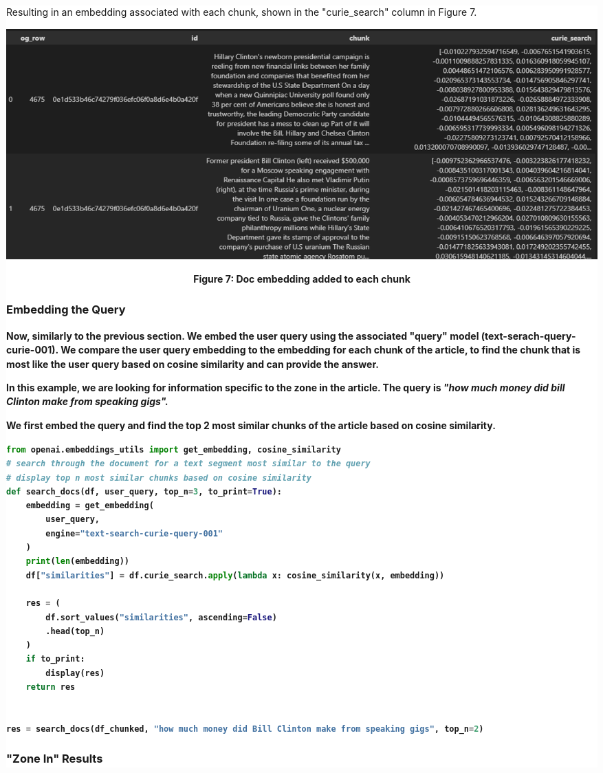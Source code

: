 Resulting in an embedding associated with each chunk, shown in the
"curie_search" column in Figure 7.

![Figure 7: Doc embedding added to each chunk](images/figure7.png)
<figcaption align = "center"><b>Figure 7: Doc embedding added to each chunk</figcaption>

### Embedding the Query

Now, similarly to the previous section. We embed the user query using
the associated "query" model (text-serach-query-curie-001). We compare
the user query embedding to the embedding for each chunk of the article,
to find the chunk that is most like the user query based on cosine
similarity and can provide the answer.

In this example, we are looking for information specific to the zone in
the article. The query is *"how much money did bill Clinton make from
speaking gigs".*

We first embed the query and find the top 2 most similar chunks of the
article based on cosine similarity.

```python
from openai.embeddings_utils import get_embedding, cosine_similarity
# search through the document for a text segment most similar to the query
# display top n most similar chunks based on cosine similarity
def search_docs(df, user_query, top_n=3, to_print=True):
    embedding = get_embedding(
        user_query,
        engine="text-search-curie-query-001"
    )
    print(len(embedding))
    df["similarities"] = df.curie_search.apply(lambda x: cosine_similarity(x, embedding))

    res = (
        df.sort_values("similarities", ascending=False)
        .head(top_n)
    )
    if to_print:
        display(res)
    return res


res = search_docs(df_chunked, "how much money did Bill Clinton make from speaking gigs", top_n=2)
```
### "Zone In" Results
